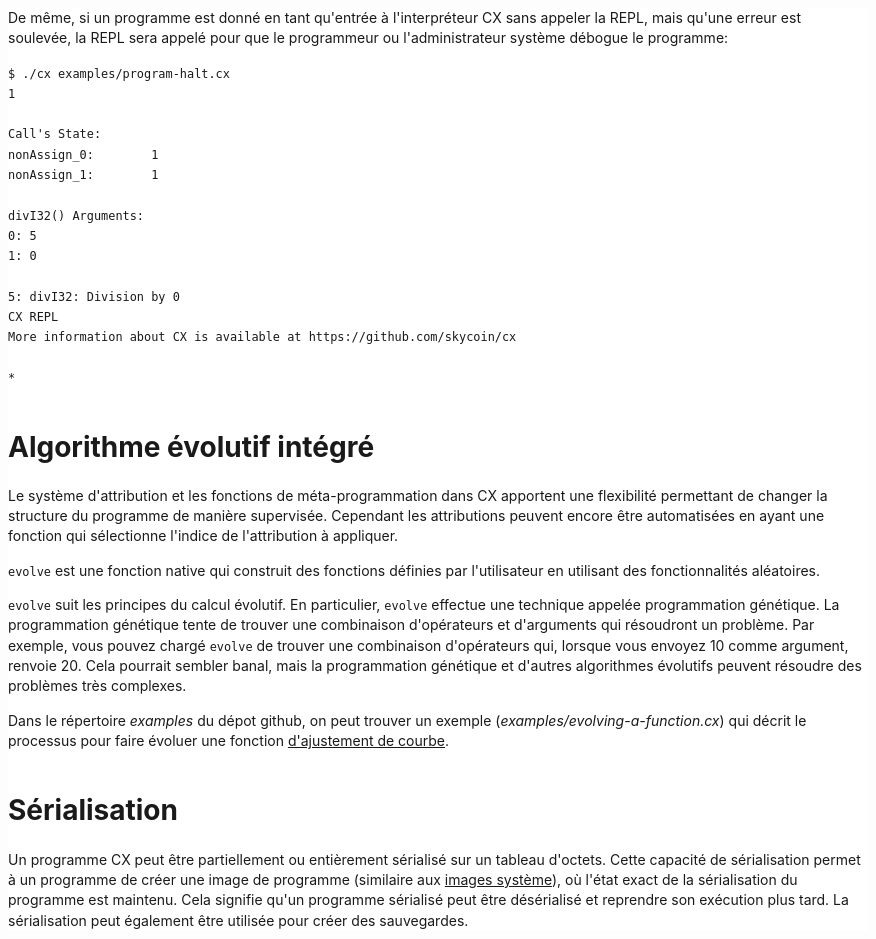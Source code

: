 ```
```

De même, si un programme est donné en tant qu'entrée à l'interpréteur CX sans appeler la REPL, mais qu'une erreur est soulevée, la REPL sera appelé pour que le programmeur ou l'administrateur système débogue le programme:


```
$ ./cx examples/program-halt.cx
1

Call's State:
nonAssign_0:		1
nonAssign_1:		1

divI32() Arguments:
0: 5
1: 0

5: divI32: Division by 0
CX REPL
More information about CX is available at https://github.com/skycoin/cx

*
```

# Algorithme évolutif intégré

Le système d'attribution et les fonctions de méta-programmation dans CX apportent une flexibilité permettant de changer la structure du programme de manière supervisée. Cependant les attributions peuvent encore être automatisées en ayant une fonction qui sélectionne l'indice de l'attribution à appliquer.

`evolve` est une fonction native qui construit des fonctions définies par l'utilisateur en utilisant des fonctionnalités aléatoires.

`evolve` suit les principes du calcul évolutif. En particulier, `evolve` effectue une technique appelée programmation génétique. La programmation génétique tente de trouver une combinaison d'opérateurs et d'arguments qui résoudront un problème. Par exemple, vous pouvez chargé `evolve` de trouver une combinaison d'opérateurs qui, lorsque vous envoyez 10 comme argument, renvoie 20. Cela pourrait sembler banal, mais la programmation génétique et d'autres algorithmes évolutifs peuvent résoudre des problèmes très complexes.

Dans le répertoire *examples* du dépot github, on peut trouver un exemple (*examples/evolving-a-function.cx*) qui décrit le processus pour faire évoluer  une fonction [d'ajustement de courbe](https://fr.wikipedia.org/wiki/Ajustement_de_courbe).


# Sérialisation

Un programme CX peut être partiellement ou entièrement sérialisé sur un tableau d'octets. Cette capacité de sérialisation permet à un programme de créer une image de programme (similaire aux [images système](https://fr.wikipedia.org/wiki/Image_syst%C3%A8me)), où l'état exact de la sérialisation du programme est maintenu. Cela signifie qu'un programme sérialisé peut être désérialisé et reprendre son exécution plus tard. La sérialisation peut également être utilisée pour créer des sauvegardes.
